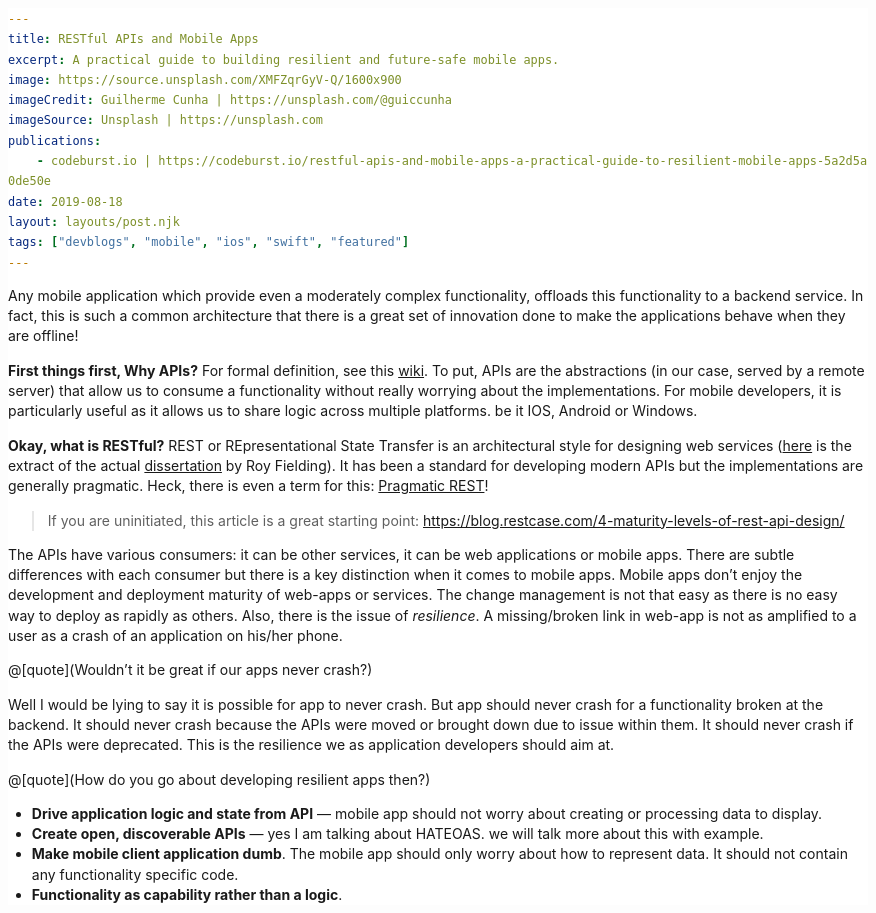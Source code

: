 ```yaml
---
title: RESTful APIs and Mobile Apps
excerpt: A practical guide to building resilient and future-safe mobile apps.
image: https://source.unsplash.com/XMFZqrGyV-Q/1600x900
imageCredit: Guilherme Cunha | https://unsplash.com/@guiccunha
imageSource: Unsplash | https://unsplash.com
publications:
    - codeburst.io | https://codeburst.io/restful-apis-and-mobile-apps-a-practical-guide-to-resilient-mobile-apps-5a2d5a0de50e
date: 2019-08-18
layout: layouts/post.njk
tags: ["devblogs", "mobile", "ios", "swift", "featured"]
---
```


Any mobile application which provide even a moderately complex functionality, offloads this functionality to a backend service. In fact, this is such a common architecture that there is a great set of innovation done to make the applications behave when they are offline!

**First things first, Why APIs?** For formal definition, see this [wiki](https://en.wikipedia.org/wiki/Application_programming_interface). To put, APIs are the abstractions (in our case, served by a remote server) that allow us to consume a functionality without really worrying about the implementations. For mobile developers, it is particularly useful as it allows us to share logic across multiple platforms. be it IOS, Android or Windows.

**Okay, what is RESTful?** REST or REpresentational State Transfer is an architectural style for designing web services ([here](https://oleb.net/2018/rest/) is the extract of the actual [dissertation](https://www.ics.uci.edu/~fielding/pubs/dissertation/top.htm) by Roy Fielding). It has been a standard for developing modern APIs but the implementations are generally pragmatic. Heck, there is even a term for this: [Pragmatic REST](https://www.google.com/search?q=pragmatic+rest)!

>If you are uninitiated, this article is a great starting point: https://blog.restcase.com/4-maturity-levels-of-rest-api-design/

The APIs have various consumers: it can be other services, it can be web applications or mobile apps. There are subtle differences with each consumer but there is a key distinction when it comes to mobile apps. Mobile apps don’t enjoy the development and deployment maturity of web-apps or services. The change management is not that easy as there is no easy way to deploy as rapidly as others. Also, there is the issue of _resilience_. A missing/broken link in web-app is not as amplified to a user as a crash of an application on his/her phone.

@[quote](Wouldn’t it be great if our apps never crash?)

Well I would be lying to say it is possible for app to never crash. But app should never crash for a functionality broken at the backend. It should never crash because the APIs were moved or brought down due to issue within them. It should never crash if the APIs were deprecated. This is the resilience we as application developers should aim at.

@[quote](How do you go about developing resilient apps then?)

* **Drive application logic and state from API** — mobile app should not worry about creating or processing data to display.
* **Create open, discoverable APIs** — yes I am talking about HATEOAS. we will talk more about this with example.
* **Make mobile client application dumb**. The mobile app should only worry about how to represent data. It should not contain any functionality specific code.
* **Functionality as capability rather than a logic**.
